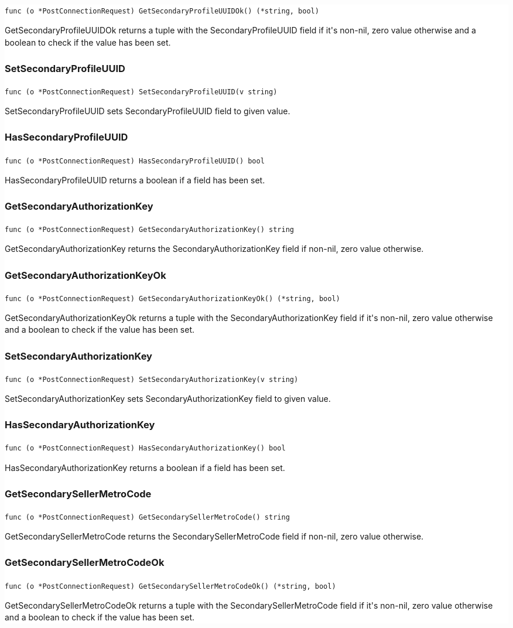 `func (o *PostConnectionRequest) GetSecondaryProfileUUIDOk() (*string, bool)`

GetSecondaryProfileUUIDOk returns a tuple with the SecondaryProfileUUID field if it's non-nil, zero value otherwise
and a boolean to check if the value has been set.

### SetSecondaryProfileUUID

`func (o *PostConnectionRequest) SetSecondaryProfileUUID(v string)`

SetSecondaryProfileUUID sets SecondaryProfileUUID field to given value.

### HasSecondaryProfileUUID

`func (o *PostConnectionRequest) HasSecondaryProfileUUID() bool`

HasSecondaryProfileUUID returns a boolean if a field has been set.

### GetSecondaryAuthorizationKey

`func (o *PostConnectionRequest) GetSecondaryAuthorizationKey() string`

GetSecondaryAuthorizationKey returns the SecondaryAuthorizationKey field if non-nil, zero value otherwise.

### GetSecondaryAuthorizationKeyOk

`func (o *PostConnectionRequest) GetSecondaryAuthorizationKeyOk() (*string, bool)`

GetSecondaryAuthorizationKeyOk returns a tuple with the SecondaryAuthorizationKey field if it's non-nil, zero value otherwise
and a boolean to check if the value has been set.

### SetSecondaryAuthorizationKey

`func (o *PostConnectionRequest) SetSecondaryAuthorizationKey(v string)`

SetSecondaryAuthorizationKey sets SecondaryAuthorizationKey field to given value.

### HasSecondaryAuthorizationKey

`func (o *PostConnectionRequest) HasSecondaryAuthorizationKey() bool`

HasSecondaryAuthorizationKey returns a boolean if a field has been set.

### GetSecondarySellerMetroCode

`func (o *PostConnectionRequest) GetSecondarySellerMetroCode() string`

GetSecondarySellerMetroCode returns the SecondarySellerMetroCode field if non-nil, zero value otherwise.

### GetSecondarySellerMetroCodeOk

`func (o *PostConnectionRequest) GetSecondarySellerMetroCodeOk() (*string, bool)`

GetSecondarySellerMetroCodeOk returns a tuple with the SecondarySellerMetroCode field if it's non-nil, zero value otherwise
and a boolean to check if the value has been set.
